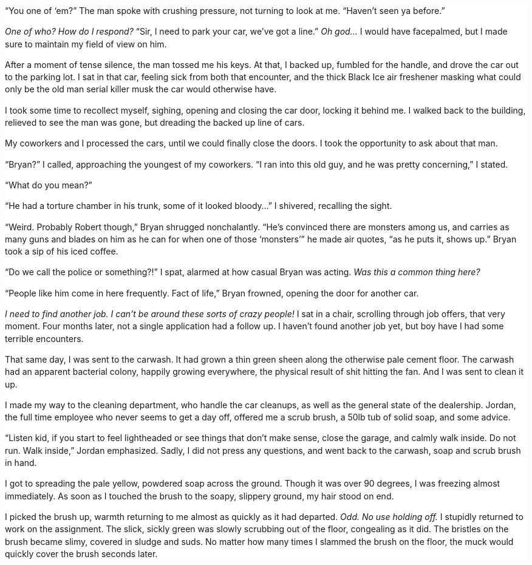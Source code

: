 “You one of ‘em?” The man spoke with crushing pressure, not turning to look at me. “Haven’t seen ya before.”

*One of who? How do I respond?* “Sir, I need to park your car, we’ve got a line.” *Oh god…* I would have facepalmed, but I made sure to maintain my field of view on him.

After a moment of tense silence, the man tossed me his keys. At that, I backed up, fumbled for the handle, and drove the car out to the parking lot. I sat in that car, feeling sick from both that encounter, and the thick Black Ice air freshener masking what could only be the old man serial killer musk the car would otherwise have.

I took some time to recollect myself, sighing, opening and closing the car door, locking it behind me. I walked back to the building, relieved to see the man was gone, but dreading the backed up line of cars.

My coworkers and I processed the cars, until we could finally close the doors. I took the opportunity to ask about that man.

“Bryan?” I called, approaching the youngest of my coworkers. “I ran into this old guy, and he was pretty concerning,” I stated.

“What do you mean?”

“He had a torture chamber in his trunk, some of it looked bloody…” I shivered, recalling the sight.

“Weird. Probably Robert though,” Bryan shrugged nonchalantly. “He’s convinced there are monsters among us, and carries as many guns and blades on him as he can for when one of those ‘monsters’” he made air quotes, “as he puts it, shows up.” Bryan took a sip of his iced coffee.

“Do we call the police or something?!” I spat, alarmed at how casual Bryan was acting. *Was this a common thing here?*

“People like him come in here frequently. Fact of life,” Bryan frowned, opening the door for another car.

*I need to find another job. I can’t be around these sorts of crazy people!* I sat in a chair, scrolling through job offers, that very moment. Four months later, not a single application had a follow up. I haven’t found another job yet, but boy have I had some terrible encounters.

That same day, I was sent to the carwash. It had grown a thin green sheen along the otherwise pale cement floor. The carwash had an apparent bacterial colony, happily growing everywhere, the physical result of shit hitting the fan. And I was sent to clean it up.

I made my way to the cleaning department, who handle the car cleanups, as well as the general state of the dealership. Jordan, the full time employee who never seems to get a day off, offered me a scrub brush, a 50lb tub of solid soap, and some advice.

“Listen kid, if you start to feel lightheaded or see things that don’t make sense, close the garage, and calmly walk inside. Do not run. Walk inside,” Jordan emphasized. Sadly, I did not press any questions, and went back to the carwash, soap and scrub brush in hand. 

I got to spreading the pale yellow, powdered soap across the ground. Though it was over 90 degrees, I was freezing almost immediately. As soon as I touched the brush to the soapy, slippery ground, my hair stood on end.

I picked the brush up, warmth returning to me almost as quickly as it had departed. *Odd. No use holding off.* I stupidly returned to work on the assignment. The slick, sickly green was slowly scrubbing out of the floor, congealing as it did. The bristles on the brush became slimy, covered in sludge and suds. No matter how many times I slammed the brush on the floor, the muck would quickly cover the brush seconds later.
